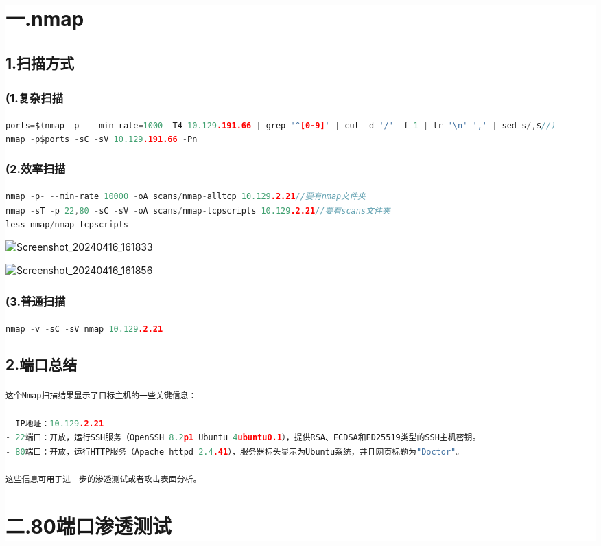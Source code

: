 





# 一.nmap

## 1.扫描方式

### (1.复杂扫描

```c
ports=$(nmap -p- --min-rate=1000 -T4 10.129.191.66 | grep '^[0-9]' | cut -d '/' -f 1 | tr '\n' ',' | sed s/,$//)
nmap -p$ports -sC -sV 10.129.191.66 -Pn
```

### (2.效率扫描

```c
nmap -p- --min-rate 10000 -oA scans/nmap-alltcp 10.129.2.21//要有nmap文件夹
nmap -sT -p 22,80 -sC -sV -oA scans/nmap-tcpscripts 10.129.2.21//要有scans文件夹
less nmap/nmap-tcpscripts
```

![Screenshot_20240416_161833](./图/Screenshot_20240416_161833.png)

![Screenshot_20240416_161856](./图/Screenshot_20240416_161856.png)

### (3.普通扫描

```c
nmap -v -sC -sV nmap 10.129.2.21
```

## 2.端口总结

```c
这个Nmap扫描结果显示了目标主机的一些关键信息：

- IP地址：10.129.2.21
- 22端口：开放，运行SSH服务（OpenSSH 8.2p1 Ubuntu 4ubuntu0.1），提供RSA、ECDSA和ED25519类型的SSH主机密钥。
- 80端口：开放，运行HTTP服务（Apache httpd 2.4.41），服务器标头显示为Ubuntu系统，并且网页标题为"Doctor"。

这些信息可用于进一步的渗透测试或者攻击表面分析。
```







# 二.80端口渗透测试
